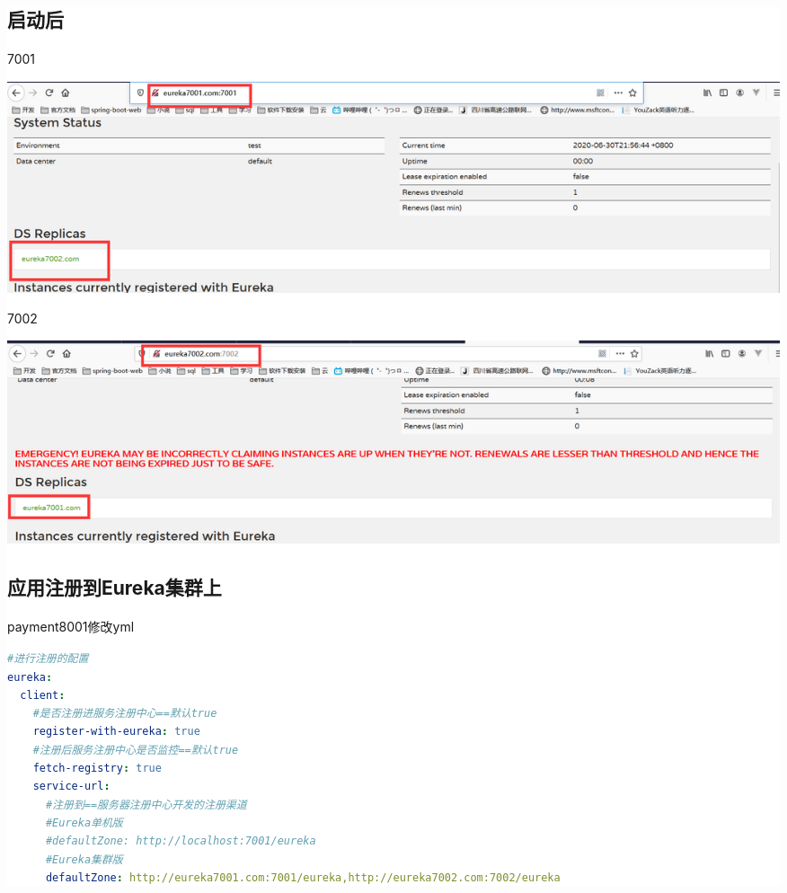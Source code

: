 

## 启动后

7001

![image-20200630220040426](../%E5%9B%BE%E7%89%87/7001%E5%90%AF%E5%8A%A8%E9%9B%86%E7%BE%A4.png)

7002

![image-20200630220004478](../%E5%9B%BE%E7%89%87/7002%E5%90%AF%E5%8A%A8%E9%9B%86%E7%BE%A4.png)

## 应用注册到Eureka集群上

payment8001修改yml

```yml
#进行注册的配置
eureka:
  client:
    #是否注册进服务注册中心==默认true
    register-with-eureka: true
    #注册后服务注册中心是否监控==默认true
    fetch-registry: true
    service-url:
      #注册到==服务器注册中心开发的注册渠道
      #Eureka单机版
      #defaultZone: http://localhost:7001/eureka
      #Eureka集群版
      defaultZone: http://eureka7001.com:7001/eureka,http://eureka7002.com:7002/eureka
```
